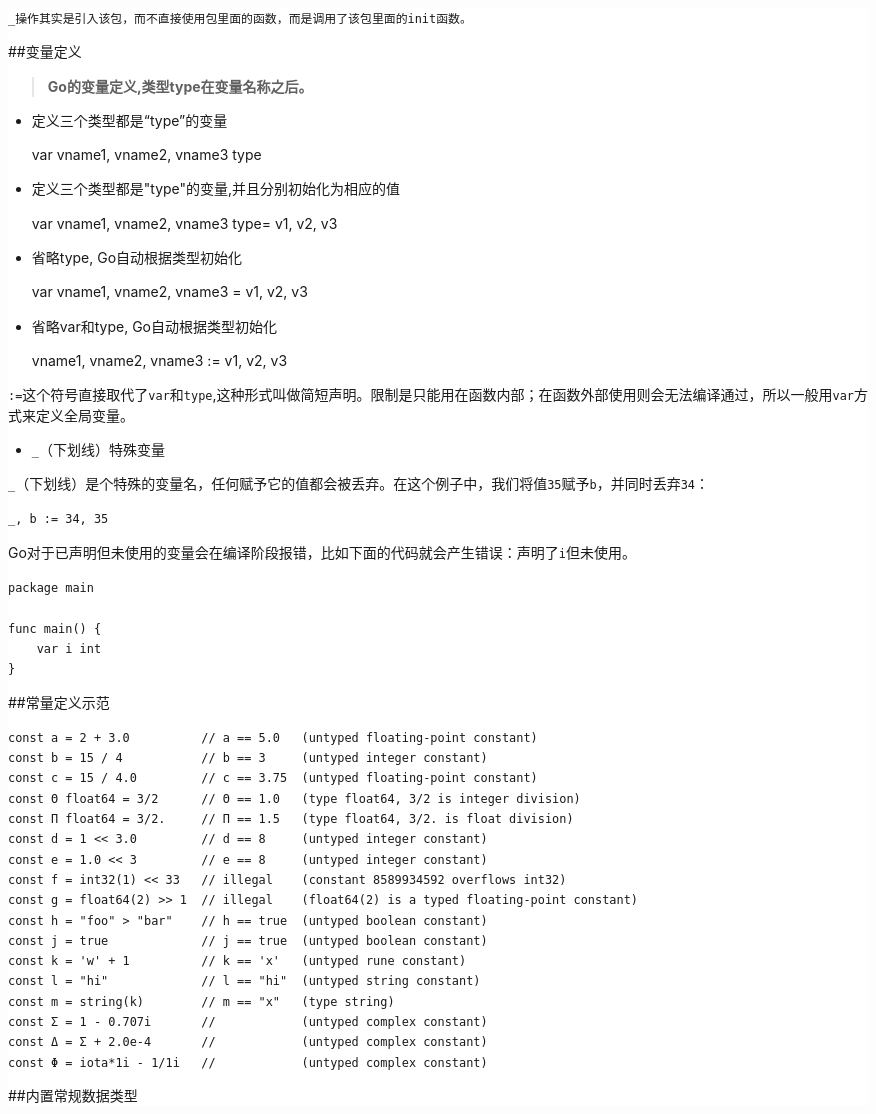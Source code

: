 	_操作其实是引入该包，而不直接使用包里面的函数，而是调用了该包里面的init函数。


##变量定义

>**Go的变量定义,类型type在变量名称之后。**

* 定义三个类型都是“type”的变量    

	var vname1, vname2, vname3 type

* 定义三个类型都是"type"的变量,并且分别初始化为相应的值  

	var vname1, vname2, vname3 type= v1, v2, v3

* 省略type, Go自动根据类型初始化

	var vname1, vname2, vname3 = v1, v2, v3

* 省略var和type, Go自动根据类型初始化

	vname1, vname2, vname3 := v1, v2, v3

`:=`这个符号直接取代了`var`和`type`,这种形式叫做简短声明。限制是只能用在函数内部；在函数外部使用则会无法编译通过，所以一般用`var`方式来定义全局变量。

* `_`（下划线）特殊变量

`_`（下划线）是个特殊的变量名，任何赋予它的值都会被丢弃。在这个例子中，我们将值`35`赋予`b`，并同时丢弃`34`：

	_, b := 34, 35

Go对于已声明但未使用的变量会在编译阶段报错，比如下面的代码就会产生错误：声明了`i`但未使用。

	package main

	func main() {
		var i int
	}

##常量定义示范

	const a = 2 + 3.0          // a == 5.0   (untyped floating-point constant)
	const b = 15 / 4           // b == 3     (untyped integer constant)
	const c = 15 / 4.0         // c == 3.75  (untyped floating-point constant)
	const Θ float64 = 3/2      // Θ == 1.0   (type float64, 3/2 is integer division)
	const Π float64 = 3/2.     // Π == 1.5   (type float64, 3/2. is float division)
	const d = 1 << 3.0         // d == 8     (untyped integer constant)
	const e = 1.0 << 3         // e == 8     (untyped integer constant)
	const f = int32(1) << 33   // illegal    (constant 8589934592 overflows int32)
	const g = float64(2) >> 1  // illegal    (float64(2) is a typed floating-point constant)
	const h = "foo" > "bar"    // h == true  (untyped boolean constant)
	const j = true             // j == true  (untyped boolean constant)
	const k = 'w' + 1          // k == 'x'   (untyped rune constant)
	const l = "hi"             // l == "hi"  (untyped string constant)
	const m = string(k)        // m == "x"   (type string)
	const Σ = 1 - 0.707i       //            (untyped complex constant)
	const Δ = Σ + 2.0e-4       //            (untyped complex constant)
	const Φ = iota*1i - 1/1i   //            (untyped complex constant)

##内置常规数据类型
